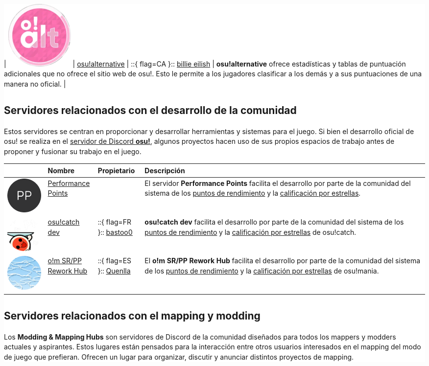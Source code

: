 | [![](img/osu!alternative.png)](https://discord.com/invite/VZWRZZXcW4) | [osu!alternative](https://discord.com/invite/VZWRZZXcW4) | ::{ flag=CA }:: [billie eilish](https://osu.ppy.sh/users/6245906) | **osu!alternative** ofrece estadísticas y tablas de puntuación adicionales que no ofrece el sitio web de osu!. Esto le permite a los jugadores clasificar a los demás y a sus puntuaciones de una manera no oficial. |

## Servidores relacionados con el desarrollo de la comunidad

Estos servidores se centran en proporcionar y desarrollar herramientas y sistemas para el juego. Si bien el desarrollo oficial de osu! se realiza en el [servidor de Discord **osu!**](#servidor-oficial-de-osu!), algunos proyectos hacen uso de sus propios espacios de trabajo antes de proponer y fusionar su trabajo en el juego.

|  | Nombre | Propietario | Descripción |
| :-: | :-- | :-- | :-- |
| [![](img/Performance-Points.png)](https://discord.com/invite/aqPCnXu) | [Performance Points](https://discord.com/invite/aqPCnXu) |  | El servidor **Performance Points** facilita el desarrollo por parte de la comunidad del sistema de los [puntos de rendimiento](/wiki/Performance_points) y la [calificación por estrellas](/wiki/Beatmap/Star_rating). |
| [![](img/osu!catch-dev.png)](https://discord.com/invite/YEJBENvFzN) | [osu!catch dev](https://discord.com/invite/YEJBENvFzN) | ::{ flag=FR }:: [bastoo0](https://osu.ppy.sh/users/4864877) | **osu!catch dev** facilita el desarrollo por parte de la comunidad del sistema de los [puntos de rendimiento](/wiki/Performance_points) y la [calificación por estrellas](/wiki/Beatmap/Star_rating) de osu!catch. |
| [![](img/o!m-SR-PP-Rework-Hub.png)](https://discord.com/invite/GFCNNg8bwk) | [o!m SR/PP Rework Hub](https://discord.gg/GFCNNg8bwk) | ::{ flag=ES }:: [Quenlla](https://osu.ppy.sh/users/4725379) | El **o!m SR/PP Rework Hub** facilita el desarrollo por parte de la comunidad del sistema de los [puntos de rendimiento](/wiki/Performance_points) y la [calificación por estrellas](/wiki/Beatmap/Star_rating) de osu!mania. |

## Servidores relacionados con el mapping y modding

Los **Modding & Mapping Hubs** son servidores de Discord de la comunidad diseñados para todos los mappers y modders actuales y aspirantes. Estos lugares están pensados para la interacción entre otros usuarios interesados en el mapping del modo de juego que prefieran. Ofrecen un lugar para organizar, discutir y anunciar distintos proyectos de mapping.
